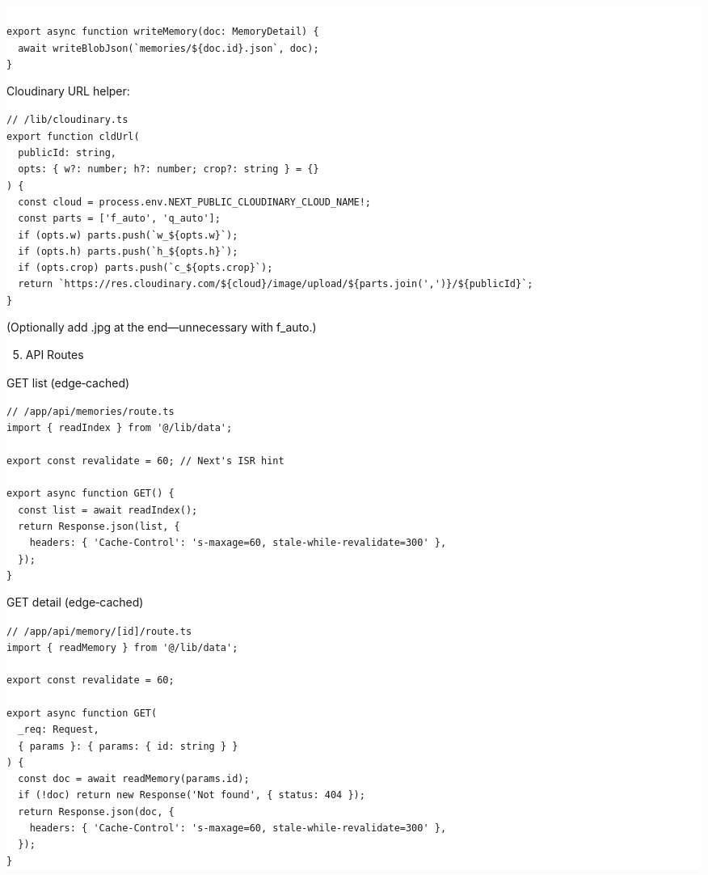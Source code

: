 ```tsx

export async function writeMemory(doc: MemoryDetail) {
  await writeBlobJson(`memories/${doc.id}.json`, doc);
}
```

Cloudinary URL helper:

```tsx
// /lib/cloudinary.ts
export function cldUrl(
  publicId: string,
  opts: { w?: number; h?: number; crop?: string } = {}
) {
  const cloud = process.env.NEXT_PUBLIC_CLOUDINARY_CLOUD_NAME!;
  const parts = ['f_auto', 'q_auto'];
  if (opts.w) parts.push(`w_${opts.w}`);
  if (opts.h) parts.push(`h_${opts.h}`);
  if (opts.crop) parts.push(`c_${opts.crop}`);
  return `https://res.cloudinary.com/${cloud}/image/upload/${parts.join(',')}/${publicId}`;
}
```

(Optionally add .jpg at the end—unnecessary with f_auto.)

5. API Routes

GET list (edge‑cached)

```tsx
// /app/api/memories/route.ts
import { readIndex } from '@/lib/data';

export const revalidate = 60; // Next's ISR hint

export async function GET() {
  const list = await readIndex();
  return Response.json(list, {
    headers: { 'Cache-Control': 's-maxage=60, stale-while-revalidate=300' },
  });
}
```

GET detail (edge‑cached)

```tsx
// /app/api/memory/[id]/route.ts
import { readMemory } from '@/lib/data';

export const revalidate = 60;

export async function GET(
  _req: Request,
  { params }: { params: { id: string } }
) {
  const doc = await readMemory(params.id);
  if (!doc) return new Response('Not found', { status: 404 });
  return Response.json(doc, {
    headers: { 'Cache-Control': 's-maxage=60, stale-while-revalidate=300' },
  });
}
```
